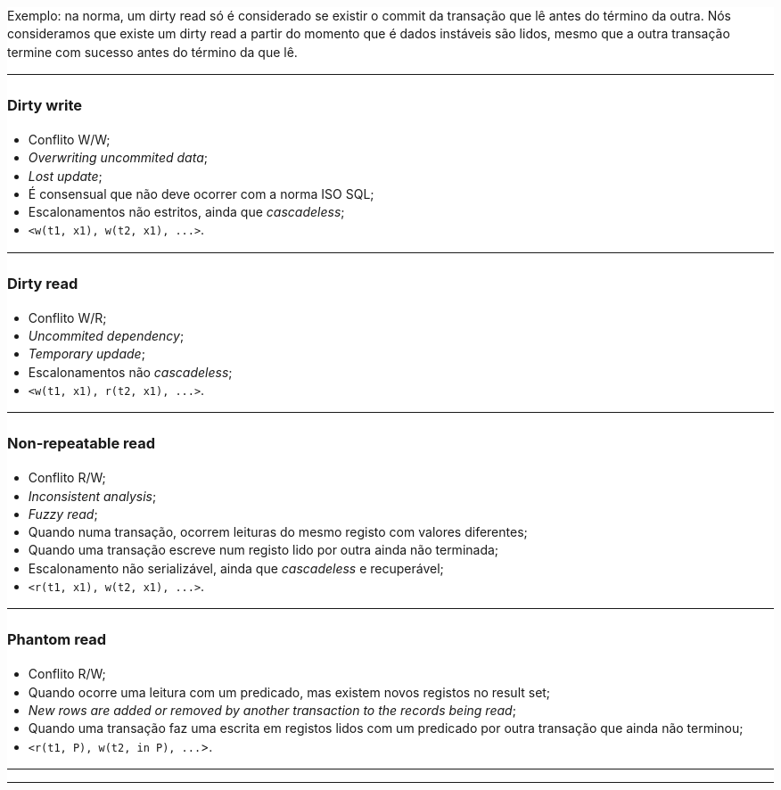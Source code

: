 Exemplo: na norma, um dirty read só é considerado se existir o commit da transação que lê antes do término da outra.
Nós consideramos que existe um dirty read a partir do momento que é dados instáveis são lidos, mesmo que a outra
transação termine com sucesso antes do término da que lê.

---

### Dirty write

* Conflito W/W;
* _Overwriting uncommited data_;
* _Lost update_;
* É consensual que não deve ocorrer com a norma ISO SQL;
* Escalonamentos não estritos, ainda que _cascadeless_;
* `<w(t1, x1), w(t2, x1), ...>`.

---

### Dirty read

* Conflito W/R;
* _Uncommited dependency_;
* _Temporary updade_;
* Escalonamentos não _cascadeless_;
* `<w(t1, x1), r(t2, x1), ...>`.

---

### Non-repeatable read

* Conflito R/W;
* _Inconsistent analysis_;
* _Fuzzy read_;
* Quando numa transação, ocorrem leituras do mesmo registo com valores diferentes;
* Quando uma transação escreve num registo lido por outra ainda não terminada;
* Escalonamento não serializável, ainda que _cascadeless_ e recuperável;
* `<r(t1, x1), w(t2, x1), ...>`.

---

### Phantom read

* Conflito R/W;
* Quando ocorre uma leitura com um predicado, mas existem novos registos no result set;
* _New rows are added or removed by another transaction to the records being read_;
* Quando uma transação faz uma escrita em registos lidos com um predicado por outra transação que ainda não terminou;
* `<r(t1, P), w(t2, in P), ...`>.

---
---
